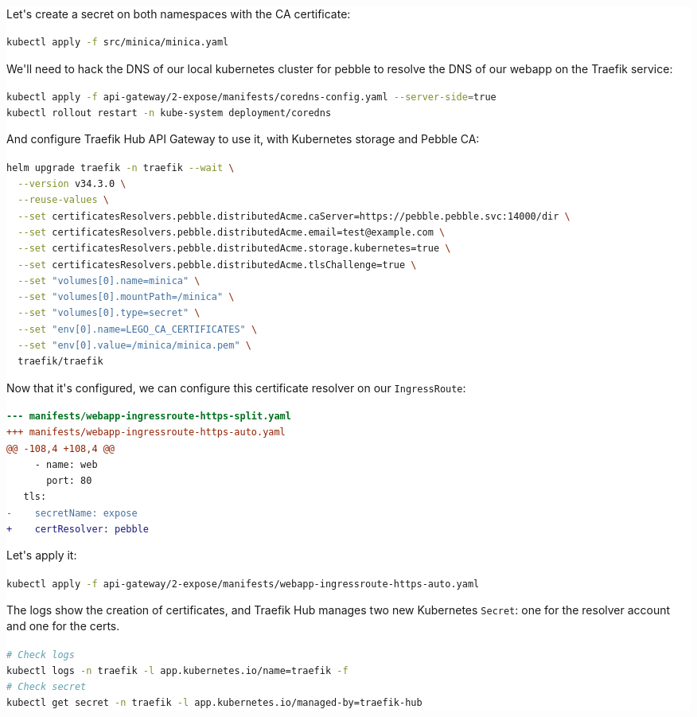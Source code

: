 Let's create a secret on both namespaces with the CA certificate:

```sh
kubectl apply -f src/minica/minica.yaml
```

We'll need to hack the DNS of our local kubernetes cluster for pebble to resolve the DNS of our webapp on the Traefik service:

```sh
kubectl apply -f api-gateway/2-expose/manifests/coredns-config.yaml --server-side=true
kubectl rollout restart -n kube-system deployment/coredns
```

And configure Traefik Hub API Gateway to use it, with Kubernetes storage and Pebble CA:

```sh
helm upgrade traefik -n traefik --wait \
  --version v34.3.0 \
  --reuse-values \
  --set certificatesResolvers.pebble.distributedAcme.caServer=https://pebble.pebble.svc:14000/dir \
  --set certificatesResolvers.pebble.distributedAcme.email=test@example.com \
  --set certificatesResolvers.pebble.distributedAcme.storage.kubernetes=true \
  --set certificatesResolvers.pebble.distributedAcme.tlsChallenge=true \
  --set "volumes[0].name=minica" \
  --set "volumes[0].mountPath=/minica" \
  --set "volumes[0].type=secret" \
  --set "env[0].name=LEGO_CA_CERTIFICATES" \
  --set "env[0].value=/minica/minica.pem" \
  traefik/traefik
```

Now that it's configured, we can configure this certificate resolver on our `IngressRoute`:

```diff :../../hack/diff.sh -r -a "manifests/webapp-ingressroute-https-split.yaml manifests/webapp-ingressroute-https-auto.yaml"
--- manifests/webapp-ingressroute-https-split.yaml
+++ manifests/webapp-ingressroute-https-auto.yaml
@@ -108,4 +108,4 @@
     - name: web
       port: 80
   tls:
-    secretName: expose
+    certResolver: pebble
```

Let's apply it:

```sh
kubectl apply -f api-gateway/2-expose/manifests/webapp-ingressroute-https-auto.yaml
```

The logs show the creation of certificates, and Traefik Hub manages two new Kubernetes `Secret`: one for the resolver account and one for the certs.

```sh
# Check logs
kubectl logs -n traefik -l app.kubernetes.io/name=traefik -f
# Check secret
kubectl get secret -n traefik -l app.kubernetes.io/managed-by=traefik-hub
```
